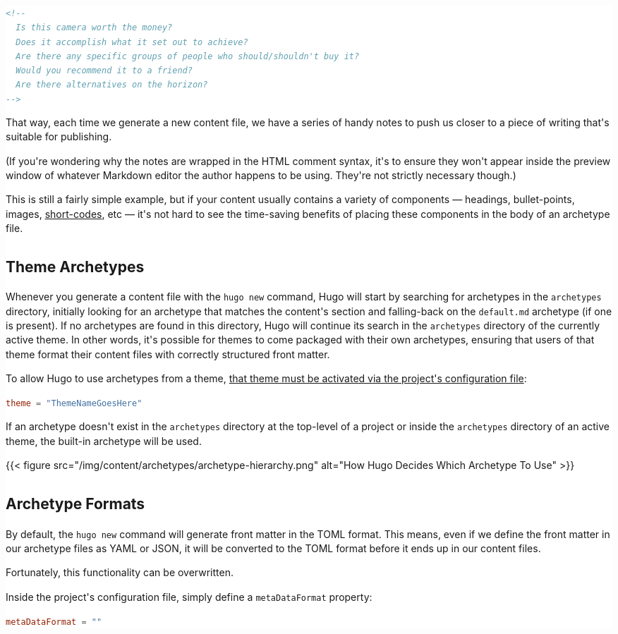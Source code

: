 ```markdown
<!--
  Is this camera worth the money?
  Does it accomplish what it set out to achieve?
  Are there any specific groups of people who should/shouldn't buy it?
  Would you recommend it to a friend?
  Are there alternatives on the horizon?
-->

```

That way, each time we generate a new content file, we have a series of handy notes to push us closer to a piece of writing that's suitable for publishing.

(If you're wondering why the notes are wrapped in the HTML comment syntax, it's to ensure they won't appear inside the preview window of whatever Markdown editor the author happens to be using. They're not strictly necessary though.)

This is still a fairly simple example, but if your content usually contains a variety of components — headings, bullet-points, images, [short-codes](/extras/shortcodes/), etc — it's not hard to see the time-saving benefits of placing these components in the body of an archetype file.

## Theme Archetypes

Whenever you generate a content file with the `hugo new` command, Hugo will start by searching for archetypes in the `archetypes` directory, initially looking for an archetype that matches the content's section and falling-back on the `default.md` archetype (if one is present). If no archetypes are found in this directory, Hugo will continue its search in the `archetypes` directory of the currently active theme. In other words, it's possible for themes to come packaged with their own archetypes, ensuring that users of that theme format their content files with correctly structured front matter.

To allow Hugo to use archetypes from a theme, [that theme must be activated via the project's configuration file](/themes/usage/):

```toml
theme = "ThemeNameGoesHere"
```

If an archetype doesn't exist in the `archetypes` directory at the top-level of a project or inside the `archetypes` directory of an active theme, the built-in archetype will be used.

{{< figure src="/img/content/archetypes/archetype-hierarchy.png" alt="How Hugo Decides Which Archetype To Use" >}}

## Archetype Formats

By default, the `hugo new` command will generate front matter in the TOML format. This means, even if we define the front matter in our archetype files as YAML or JSON, it will be converted to the TOML format before it ends up in our content files.

Fortunately, this functionality can be overwritten.

Inside the project's configuration file, simply define a `metaDataFormat` property:

```toml
metaDataFormat = ""
```
